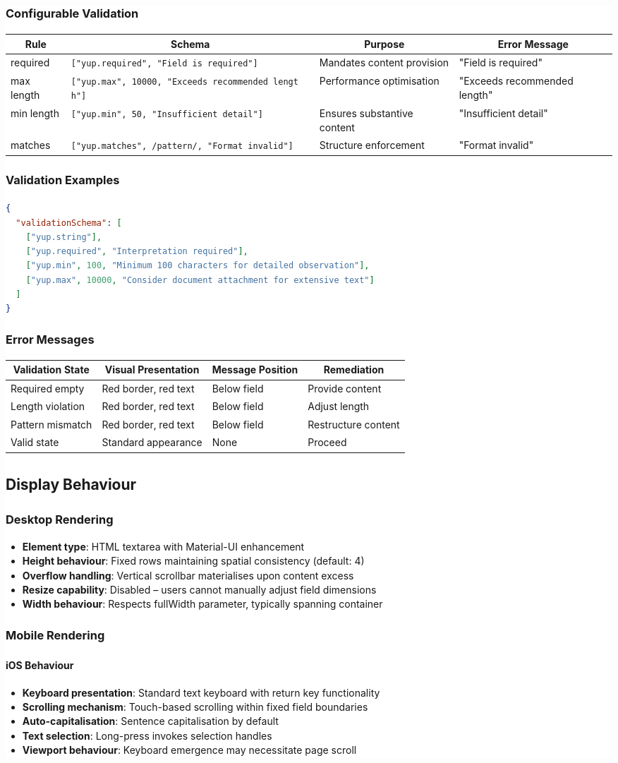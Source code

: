 ### Configurable Validation
| Rule | Schema | Purpose | Error Message |
|------|--------|---------|---------------|
| required | `["yup.required", "Field is required"]` | Mandates content provision | "Field is required" |
| max length | `["yup.max", 10000, "Exceeds recommended length"]` | Performance optimisation | "Exceeds recommended length" |
| min length | `["yup.min", 50, "Insufficient detail"]` | Ensures substantive content | "Insufficient detail" |
| matches | `["yup.matches", /pattern/, "Format invalid"]` | Structure enforcement | "Format invalid" |

### Validation Examples
```json
{
  "validationSchema": [
    ["yup.string"],
    ["yup.required", "Interpretation required"],
    ["yup.min", 100, "Minimum 100 characters for detailed observation"],
    ["yup.max", 10000, "Consider document attachment for extensive text"]
  ]
}
```

### Error Messages
| Validation State | Visual Presentation | Message Position | Remediation |
|-----------------|---------------------|------------------|-------------|
| Required empty | Red border, red text | Below field | Provide content |
| Length violation | Red border, red text | Below field | Adjust length |
| Pattern mismatch | Red border, red text | Below field | Restructure content |
| Valid state | Standard appearance | None | Proceed |

## Display Behaviour

### Desktop Rendering
- **Element type**: HTML textarea with Material-UI enhancement
- **Height behaviour**: Fixed rows maintaining spatial consistency (default: 4)
- **Overflow handling**: Vertical scrollbar materialises upon content excess
- **Resize capability**: Disabled – users cannot manually adjust field dimensions
- **Width behaviour**: Respects fullWidth parameter, typically spanning container

### Mobile Rendering
#### iOS Behaviour
- **Keyboard presentation**: Standard text keyboard with return key functionality
- **Scrolling mechanism**: Touch-based scrolling within fixed field boundaries
- **Auto-capitalisation**: Sentence capitalisation by default
- **Text selection**: Long-press invokes selection handles
- **Viewport behaviour**: Keyboard emergence may necessitate page scroll
